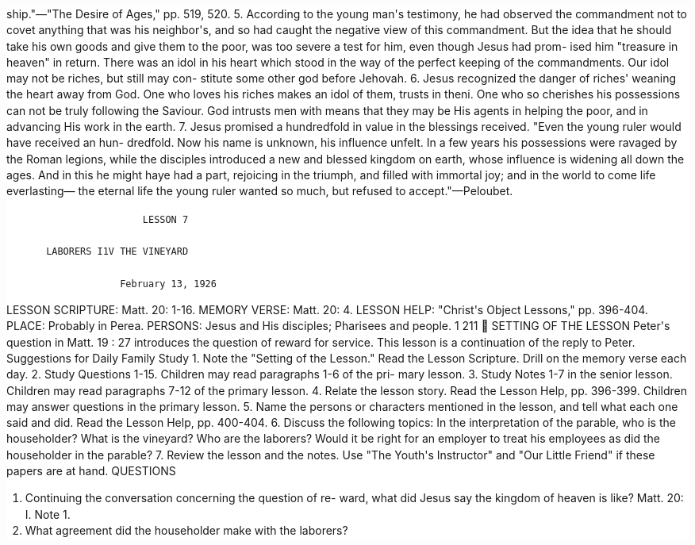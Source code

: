 ship."—"The Desire of Ages," pp. 519, 520.
    5. According to the young man's testimony, he had observed
the commandment not to covet anything that was his neighbor's,
and so had caught the negative view of this commandment. But
the idea that he should take his own goods and give them to the
poor, was too severe a test for him, even though Jesus had prom-
ised him "treasure in heaven" in return. There was an idol in
 his heart which stood in the way of the perfect keeping of the
commandments. Our idol may not be riches, but still may con-
stitute some other god before Jehovah.
     6. Jesus recognized the danger of riches' weaning the heart
 away from God. One who loves his riches makes an idol of
 them, trusts in theni. One who so cherishes his possessions can
 not be truly following the Saviour. God intrusts men with means
 that they may be His agents in helping the poor, and in advancing
 His work in the earth.
     7. Jesus promised a hundredfold in value in the blessings
 received. "Even the young ruler would have received an hun-
 dredfold. Now his name is unknown, his influence unfelt. In a
 few years his possessions were ravaged by the Roman legions,
 while the disciples introduced a new and blessed kingdom on
 earth, whose influence is widening all down the ages. And in
 this he might haye had a part, rejoicing in the triumph, and filled
 with immortal joy; and in the world to come life everlasting—
  the eternal life the young ruler wanted so much, but refused to
  accept."—Peloubet.


                            LESSON 7

           LABORERS I1V THE VINEYARD

                        February 13, 1926
 LESSON SCRIPTURE: Matt. 20: 1-16.
 MEMORY VERSE: Matt. 20: 4.
 LESSON HELP: "Christ's Object Lessons," pp. 396-404.
 PLACE: Probably in Perea.
 PERSONS: Jesus and His disciples; Pharisees and people.
                                1 211
                      SETTING OF THE LESSON
  Peter's question in Matt. 19 : 27 introduces the question of
reward for service. This lesson is a continuation of the reply
to Peter.
                     Suggestions for Daily Family Study
    1. Note the "Setting of the Lesson." Read the Lesson Scripture. Drill
on the memory verse each day.
    2. Study Questions 1-15. Children may read paragraphs 1-6 of the pri-
mary lesson.
    3. Study Notes 1-7 in the senior lesson. Children may read paragraphs
7-12 of the primary lesson.
    4. Relate the lesson story. Read the Lesson Help, pp. 396-399. Children
may answer questions in the primary lesson.
    5. Name the persons or characters mentioned in the lesson, and tell what
each one said and did. Read the Lesson Help, pp. 400-404.
    6. Discuss the following topics: In the interpretation of the parable, who
is the householder? What is the vineyard? Who are the laborers? Would
it be right for an employer to treat his employees as did the householder
in the parable?
    7. Review the lesson and the notes. Use "The Youth's Instructor" and
"Our Little Friend" if these papers are at hand.
                               QUESTIONS
1. Continuing the conversation concerning the question of re-
    ward, what did Jesus say the kingdom of heaven is like?
    Matt. 20: I. Note 1.
2. What agreement did the householder make with the laborers?